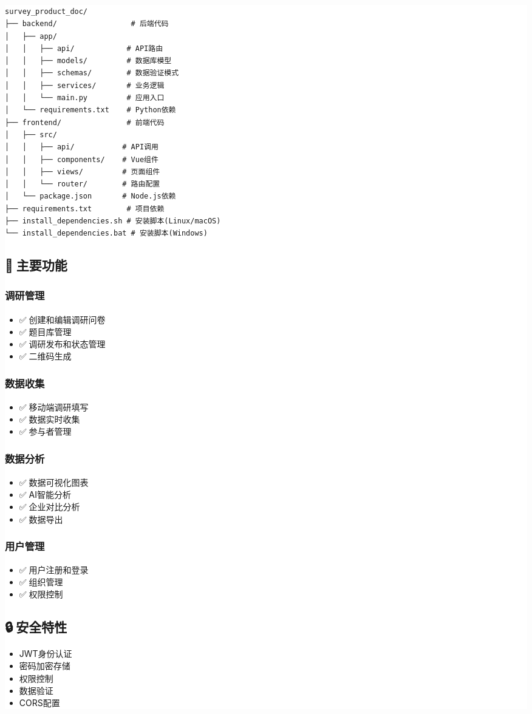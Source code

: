 ```
survey_product_doc/
├── backend/                 # 后端代码
│   ├── app/
│   │   ├── api/            # API路由
│   │   ├── models/         # 数据库模型
│   │   ├── schemas/        # 数据验证模式
│   │   ├── services/       # 业务逻辑
│   │   └── main.py         # 应用入口
│   └── requirements.txt    # Python依赖
├── frontend/               # 前端代码
│   ├── src/
│   │   ├── api/           # API调用
│   │   ├── components/    # Vue组件
│   │   ├── views/         # 页面组件
│   │   └── router/        # 路由配置
│   └── package.json       # Node.js依赖
├── requirements.txt        # 项目依赖
├── install_dependencies.sh # 安装脚本(Linux/macOS)
└── install_dependencies.bat # 安装脚本(Windows)
```

## 🎯 主要功能

### 调研管理
- ✅ 创建和编辑调研问卷
- ✅ 题目库管理
- ✅ 调研发布和状态管理
- ✅ 二维码生成

### 数据收集
- ✅ 移动端调研填写
- ✅ 数据实时收集
- ✅ 参与者管理

### 数据分析
- ✅ 数据可视化图表
- ✅ AI智能分析
- ✅ 企业对比分析
- ✅ 数据导出

### 用户管理
- ✅ 用户注册和登录
- ✅ 组织管理
- ✅ 权限控制

## 🔒 安全特性

- JWT身份认证
- 密码加密存储
- 权限控制
- 数据验证
- CORS配置
